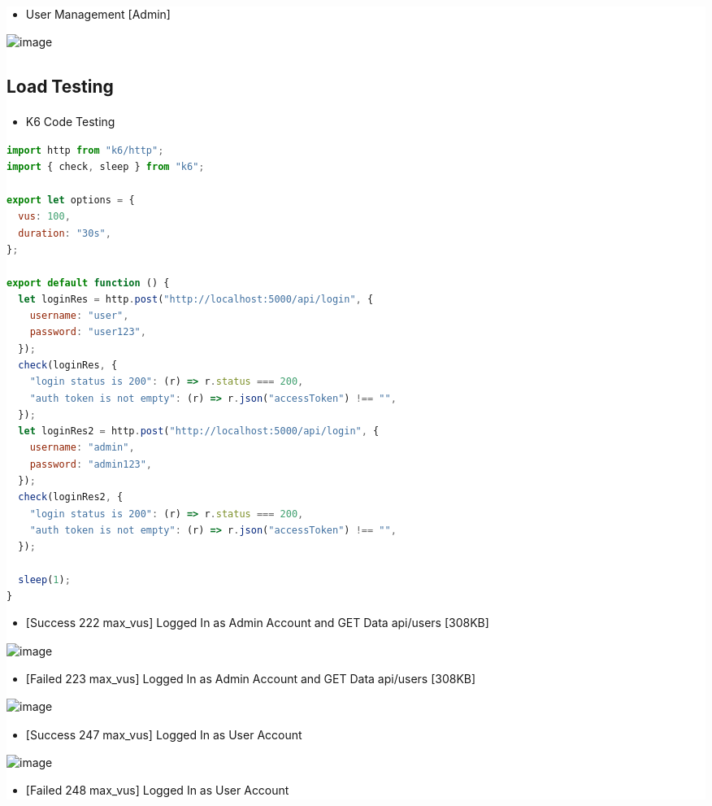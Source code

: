 
* User Management [Admin]

![image](https://user-images.githubusercontent.com/114381896/224270362-04fb7a46-76b2-4ba6-8605-fc147e6d733c.png)

Load Testing
--------
* K6 Code Testing

```js
import http from "k6/http";
import { check, sleep } from "k6";

export let options = {
  vus: 100,
  duration: "30s",
};

export default function () {
  let loginRes = http.post("http://localhost:5000/api/login", {
    username: "user",
    password: "user123",
  });
  check(loginRes, {
    "login status is 200": (r) => r.status === 200,
    "auth token is not empty": (r) => r.json("accessToken") !== "",
  });
  let loginRes2 = http.post("http://localhost:5000/api/login", {
    username: "admin",
    password: "admin123",
  });
  check(loginRes2, {
    "login status is 200": (r) => r.status === 200,
    "auth token is not empty": (r) => r.json("accessToken") !== "",
  });

  sleep(1);
}
```

* [Success 222 max_vus] Logged In as Admin Account and GET Data api/users [308KB]

![image](https://user-images.githubusercontent.com/114381896/224489079-8e3f1d70-c000-45ec-94e9-8e3d45f2d821.png)

* [Failed 223 max_vus] Logged In as Admin Account and GET Data api/users [308KB]

![image](https://user-images.githubusercontent.com/114381896/224489117-b064e410-6ab5-42b7-a694-cce9c309623d.png)

* [Success 247 max_vus] Logged In as User Account  

![image](https://user-images.githubusercontent.com/114381896/224489154-be060827-ea60-4931-a0d1-dd41bea25523.png)

* [Failed 248 max_vus] Logged In as User Account  
